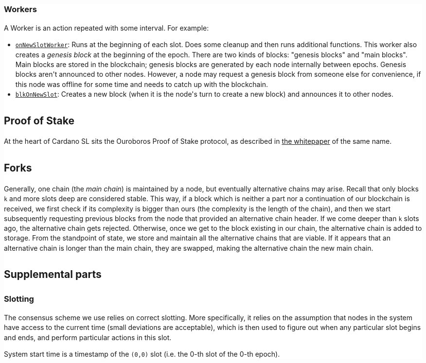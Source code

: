 ### Workers

A Worker is an action repeated with some interval. For example:

-   [`onNewSlotWorker`](https://github.com/input-output-hk/cardano-sl/blob/69e896143cb02612514352e286403852264f0ba3/infra/Pos/Communication/Protocol.hs#L218): Runs at the beginning of each slot. Does some cleanup and
    then runs additional functions. This worker also creates a
    *genesis block* at the beginning of the epoch. There are two kinds of
    blocks: "genesis blocks" and "main blocks". Main blocks are stored in the
    blockchain; genesis blocks are generated by each node internally between
    epochs. Genesis blocks aren't announced to other nodes. However, a node may
    request a genesis block from someone else for convenience, if this node was
    offline for some time and needs to catch up with the blockchain.
-   [`blkOnNewSlot`](https://github.com/input-output-hk/cardano-sl/blob/d01d392d49db8a25e17749173ec9bce057911191/src/Pos/Block/Worker.hs#L69): Creates
    a new block (when it is the node's turn to create a new block) and announces it
    to other nodes.

## Proof of Stake

At the heart of Cardano SL sits the Ouroboros Proof of Stake protocol, as
described in [the whitepaper](https://eprint.iacr.org/2016/889) of the same
name.

## Forks

Generally, one chain (the *main chain*) is maintained by a node, but eventually
alternative chains may arise. Recall that only blocks `k` and more slots deep are
considered stable. This way, if a block which is neither a part nor a
continuation of our blockchain is received, we first check if its complexity is
bigger than ours (the complexity is the length of the chain), and then we start
subsequently requesting previous blocks from the node that provided an
alternative chain header. If we come deeper than `k` slots ago, the alternative
chain gets rejected. Otherwise, once we get to the block existing in our chain,
the alternative chain is added to storage. From the standpoint of state, we
store and maintain all the alternative chains that are viable. If it appears
that an alternative chain is longer than the main chain, they are swapped,
making the alternative chain the new main chain.

## Supplemental parts

### Slotting

The consensus scheme we use relies on correct slotting. More specifically, it
relies on the assumption that nodes in the system have access to the current
time (small deviations are acceptable), which is then used to figure out when
any particular slot begins and ends, and perform particular actions in this
slot.

System start time is a timestamp of the `(0,0)` slot (i.e. the 0-th slot of the 0-th
epoch).
